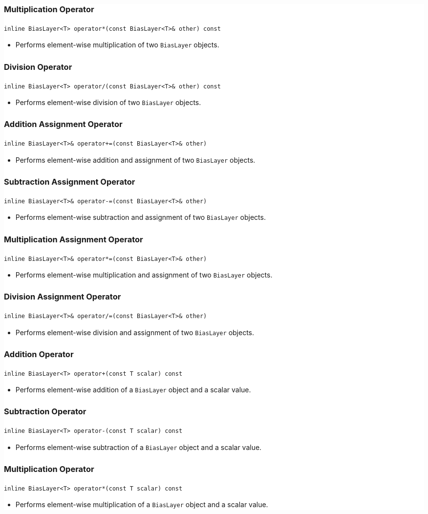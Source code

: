### Multiplication Operator
```
inline BiasLayer<T> operator*(const BiasLayer<T>& other) const
```
- Performs element-wise multiplication of two `BiasLayer` objects.

### Division Operator
```
inline BiasLayer<T> operator/(const BiasLayer<T>& other) const
```
- Performs element-wise division of two `BiasLayer` objects.

### Addition Assignment Operator
```
inline BiasLayer<T>& operator+=(const BiasLayer<T>& other)
```
- Performs element-wise addition and assignment of two `BiasLayer` objects.

### Subtraction Assignment Operator
```
inline BiasLayer<T>& operator-=(const BiasLayer<T>& other)
```
- Performs element-wise subtraction and assignment of two `BiasLayer` objects.

### Multiplication Assignment Operator
```
inline BiasLayer<T>& operator*=(const BiasLayer<T>& other)
```
- Performs element-wise multiplication and assignment of two `BiasLayer` objects.

### Division Assignment Operator
```
inline BiasLayer<T>& operator/=(const BiasLayer<T>& other)
```
- Performs element-wise division and assignment of two `BiasLayer` objects.

### Addition Operator
```
inline BiasLayer<T> operator+(const T scalar) const
```
- Performs element-wise addition of a `BiasLayer` object and a scalar value.

### Subtraction Operator
```
inline BiasLayer<T> operator-(const T scalar) const
```
- Performs element-wise subtraction of a `BiasLayer` object and a scalar value.

### Multiplication Operator
```
inline BiasLayer<T> operator*(const T scalar) const
```
- Performs element-wise multiplication of a `BiasLayer` object and a scalar value.
